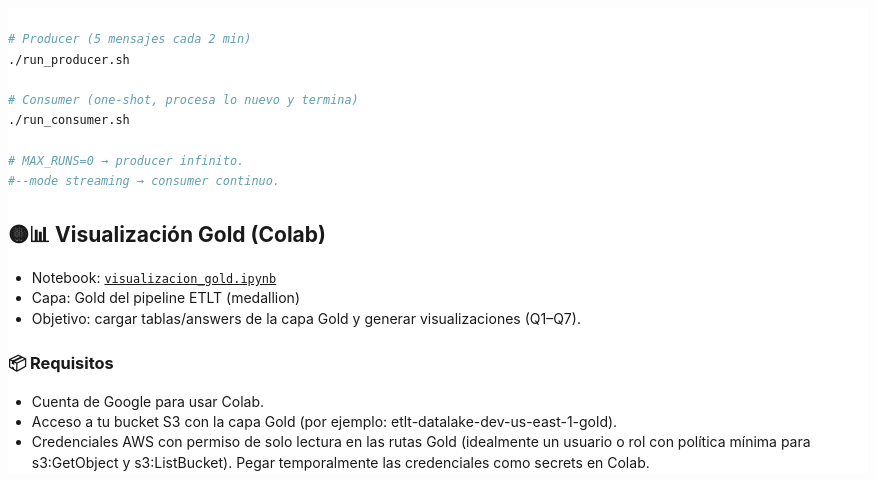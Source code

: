 ```bash

# Producer (5 mensajes cada 2 min)
./run_producer.sh

# Consumer (one-shot, procesa lo nuevo y termina)
./run_consumer.sh

# MAX_RUNS=0 → producer infinito.
#--mode streaming → consumer continuo.
```
## 🟡📊 Visualización Gold (Colab)

- Notebook: [`visualizacion_gold.ipynb`](visualizacion_gold.ipynb)
- Capa: Gold del pipeline ETLT (medallion)
- Objetivo: cargar tablas/answers de la capa Gold y generar visualizaciones (Q1–Q7).

### 📦 Requisitos

- Cuenta de Google para usar Colab.
- Acceso a tu bucket S3 con la capa Gold (por ejemplo: etlt-datalake-dev-us-east-1-gold).
- Credenciales AWS con permiso de solo lectura en las rutas Gold (idealmente un usuario o rol con política mínima para s3:GetObject y s3:ListBucket). Pegar temporalmente las credenciales como secrets en Colab.
